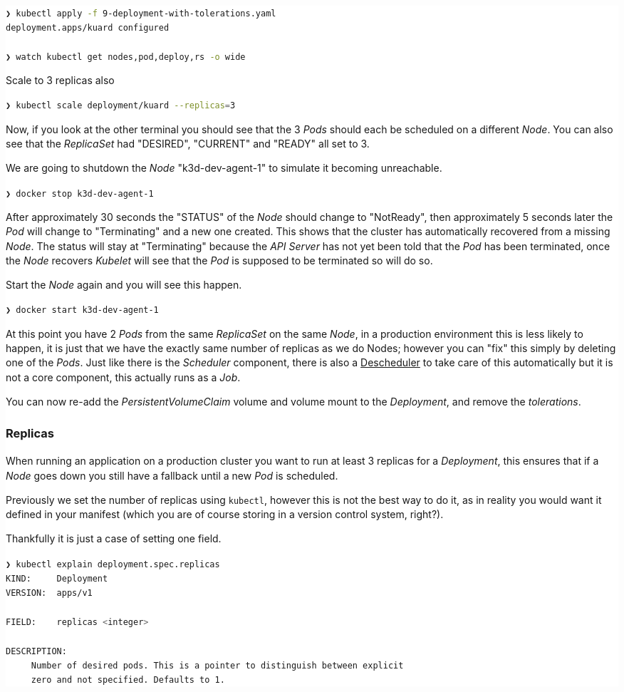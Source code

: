 ```bash
❯ kubectl apply -f 9-deployment-with-tolerations.yaml
deployment.apps/kuard configured

❯ watch kubectl get nodes,pod,deploy,rs -o wide
```

Scale to 3 replicas also

```bash
❯ kubectl scale deployment/kuard --replicas=3
```

Now, if you look at the other terminal you should see that the 3 *Pods* should each be scheduled on a different *Node*. You can also see that the *ReplicaSet* had "DESIRED", "CURRENT" and "READY" all set to 3.

We are going to shutdown the *Node* "k3d-dev-agent-1" to simulate it becoming unreachable.

```bash
❯ docker stop k3d-dev-agent-1
```

After approximately 30 seconds the "STATUS" of the *Node* should change to "NotReady", then approximately 5 seconds later the *Pod* will change to "Terminating" and a new one created. This shows that the cluster has automatically recovered from a missing *Node*. The status will stay at "Terminating" because the *API Server* has not yet been told that the *Pod* has been terminated, once the *Node* recovers *Kubelet* will see that the *Pod* is supposed to be terminated so will do so.

Start the *Node* again and you will see this happen.

```bash
❯ docker start k3d-dev-agent-1
```

At this point you have 2 *Pods* from the same *ReplicaSet* on the same *Node*, in a production environment this is less likely to happen, it is just that we have the exactly same number of replicas as we do Nodes; however you can "fix" this simply by deleting one of the *Pods*. Just like there is the *Scheduler* component, there is also a [Descheduler](https://github.com/kubernetes-sigs/descheduler) to take care of this automatically but it is not a core component, this actually runs as a *Job*.

You can now re-add the *PersistentVolumeClaim* volume and volume mount to the *Deployment*, and remove the *tolerations*.

### Replicas

When running an application on a production cluster you want to run at least 3 replicas for a *Deployment*, this ensures that if a *Node* goes down you still have a fallback until a new *Pod* is scheduled.

Previously we set the number of replicas using `kubectl`, however this is not the best way to do it, as in reality you would want it defined in your manifest (which you are of course storing in a version control system, right?). 

Thankfully it is just a case of setting one field.

```bash
❯ kubectl explain deployment.spec.replicas
KIND:     Deployment
VERSION:  apps/v1

FIELD:    replicas <integer>

DESCRIPTION:
     Number of desired pods. This is a pointer to distinguish between explicit
     zero and not specified. Defaults to 1.
```
